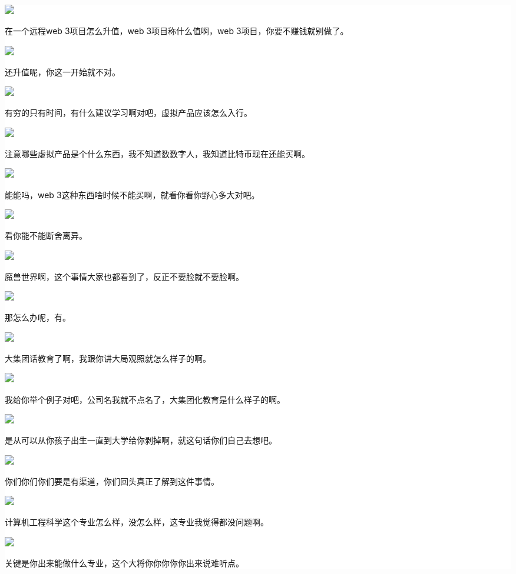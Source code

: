 ![](img/4152b83c0f87492438f582b9e7e7b9e0_492.png)

在一个远程web 3项目怎么升值，web 3项目称什么值啊，web 3项目，你要不赚钱就别做了。

![](img/4152b83c0f87492438f582b9e7e7b9e0_494.png)

还升值呢，你这一开始就不对。

![](img/4152b83c0f87492438f582b9e7e7b9e0_496.png)

有穷的只有时间，有什么建议学习啊对吧，虚拟产品应该怎么入行。

![](img/4152b83c0f87492438f582b9e7e7b9e0_498.png)

注意哪些虚拟产品是个什么东西，我不知道数数字人，我知道比特币现在还能买啊。

![](img/4152b83c0f87492438f582b9e7e7b9e0_500.png)

能能吗，web 3这种东西啥时候不能买啊，就看你看你野心多大对吧。

![](img/4152b83c0f87492438f582b9e7e7b9e0_502.png)

看你能不能断舍离异。

![](img/4152b83c0f87492438f582b9e7e7b9e0_504.png)

魔兽世界啊，这个事情大家也都看到了，反正不要脸就不要脸啊。

![](img/4152b83c0f87492438f582b9e7e7b9e0_506.png)

那怎么办呢，有。

![](img/4152b83c0f87492438f582b9e7e7b9e0_508.png)

大集团话教育了啊，我跟你讲大局观照就怎么样子的啊。

![](img/4152b83c0f87492438f582b9e7e7b9e0_510.png)

我给你举个例子对吧，公司名我就不点名了，大集团化教育是什么样子的啊。

![](img/4152b83c0f87492438f582b9e7e7b9e0_512.png)

是从可以从你孩子出生一直到大学给你剥掉啊，就这句话你们自己去想吧。

![](img/4152b83c0f87492438f582b9e7e7b9e0_514.png)

你们你们你们要是有渠道，你们回头真正了解到这件事情。

![](img/4152b83c0f87492438f582b9e7e7b9e0_516.png)

计算机工程科学这个专业怎么样，没怎么样，这专业我觉得都没问题啊。

![](img/4152b83c0f87492438f582b9e7e7b9e0_518.png)

关键是你出来能做什么专业，这个大将你你你你你出来说难听点。
